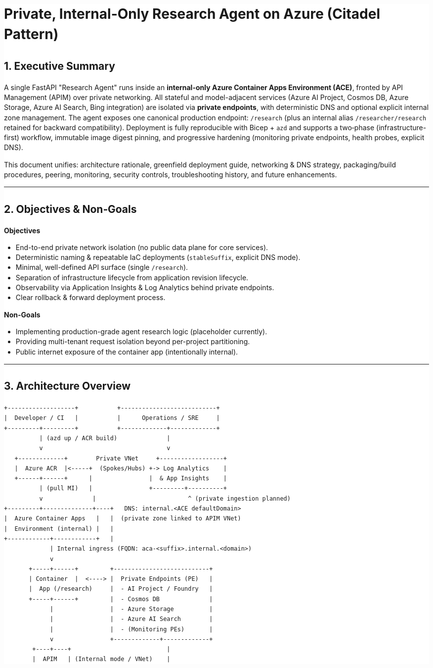 # Private, Internal-Only Research Agent on Azure (Citadel Pattern)

## 1. Executive Summary
A single FastAPI "Research Agent" runs inside an **internal-only Azure Container Apps Environment (ACE)**, fronted by API Management (APIM) over private networking. All stateful and model-adjacent services (Azure AI Project, Cosmos DB, Azure Storage, Azure AI Search, Bing integration) are isolated via **private endpoints**, with deterministic DNS and optional explicit internal zone management. The agent exposes one canonical production endpoint: `/research` (plus an internal alias `/researcher/research` retained for backward compatibility). Deployment is fully reproducible with Bicep + `azd` and supports a two‑phase (infrastructure-first) workflow, immutable image digest pinning, and progressive hardening (monitoring private endpoints, health probes, explicit DNS).

This document unifies: architecture rationale, greenfield deployment guide, networking & DNS strategy, packaging/build procedures, peering, monitoring, security controls, troubleshooting history, and future enhancements.

---
## 2. Objectives & Non‑Goals
**Objectives**
- End-to-end private network isolation (no public data plane for core services).
- Deterministic naming & repeatable IaC deployments (`stableSuffix`, explicit DNS mode).
- Minimal, well-defined API surface (single `/research`).
- Separation of infrastructure lifecycle from application revision lifecycle.
- Observability via Application Insights & Log Analytics behind private endpoints.
- Clear rollback & forward deployment process.

**Non-Goals**
- Implementing production-grade agent research logic (placeholder currently).
- Providing multi-tenant request isolation beyond per-project partitioning.
- Public internet exposure of the container app (intentionally internal).

---
## 3. Architecture Overview
```
+-------------------+           +---------------------------+
|  Developer / CI   |           |      Operations / SRE     |
+---------+---------+           +-------------+-------------+
          | (azd up / ACR build)              |
          v                                   v
   +-------------+        Private VNet     +------------------+
   |  Azure ACR  |<-----+  (Spokes/Hubs) +-> Log Analytics    |
   +------+------+      |                |  & App Insights    |
          | (pull MI)   |                +---------+----------+
          v              |                          ^ (private ingestion planned)
+---------+--------------+----+   DNS: internal.<ACE defaultDomain>
|  Azure Container Apps   |   |  (private zone linked to APIM VNet)
|  Environment (internal) |   |
+------------+------------+   |
             | Internal ingress (FQDN: aca-<suffix>.internal.<domain>)
             v
       +-----+------+         +---------------------------+
       | Container  |  <----> |  Private Endpoints (PE)   |
       |  App (/research)     |  - AI Project / Foundry   |
       +-----+------+         |  - Cosmos DB              |
             |                |  - Azure Storage          |
             |                |  - Azure AI Search        |
             |                |  - (Monitoring PEs)       |
             v                +-------------+-------------+
        +----+----+                           |
        |  APIM   | (Internal mode / VNet)    |
```